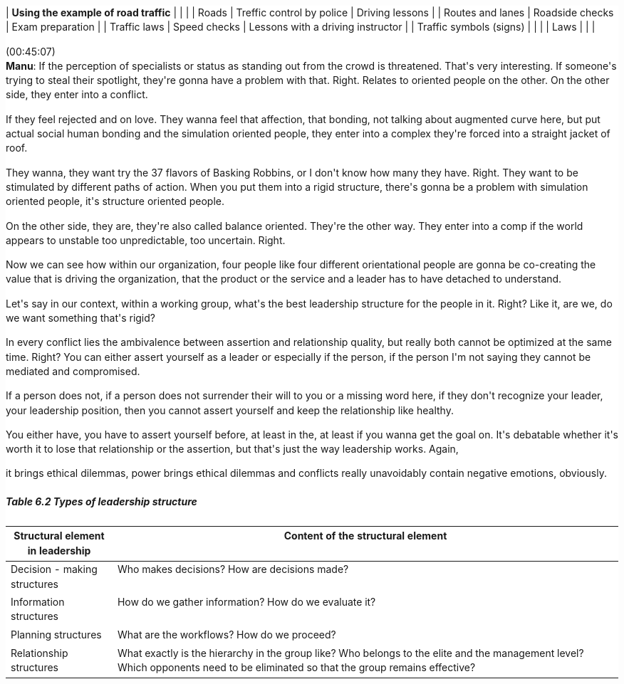 | **Using the example of road traffic** | | | 
| Roads | Treffic control by police | Driving lessons | 
| Routes and lanes | Roadside checks | Exam preparation | 
| Traffic laws | Speed checks | Lessons with a driving instructor | 
| Traffic symbols (signs) | | |
| Laws | | | 

(00:45:07)    
**Manu**:    If the perception of specialists or status as standing out from the crowd is threatened. That's very interesting. If someone's trying to steal their spotlight, they're gonna have a problem with that. Right. Relates to oriented people on the other. On the other side, they enter into a conflict. 

If they feel rejected and on love. They wanna feel that affection, that bonding, not talking about augmented curve here, but put actual social human bonding and the simulation oriented people, they enter into a complex they're forced into a straight jacket of roof. 

They wanna, they want try the 37 flavors of Basking Robbins, or I don't know how many they have. Right. They want to be stimulated by different paths of action. When you put them into a rigid structure, there's gonna be a problem with simulation oriented people, it's structure oriented people.  

On the other side, they are, they're also called balance oriented. They're the other way. They enter into a comp if the world appears to unstable too unpredictable, too uncertain. Right. 

Now we can see how within our organization, four people like four different orientational people are gonna be co-creating the value that is driving the organization, that the product or the service and a leader has to have detached to understand. 

Let's say in our context, within a working group, what's the best leadership structure for the people in it. Right? Like it, are we, do we want something that's rigid?  

In every conflict lies the ambivalence between assertion and relationship quality, but really both cannot be optimized at the same time. Right? You can either assert yourself as a leader or especially if the person, if the person I'm not saying they cannot be mediated and compromised. 

If a person does not, if a person does not surrender their will to you or a missing word here, if they don't recognize your leader, your leadership position, then you cannot assert yourself and keep the relationship like healthy. 

You either have, you have to assert yourself before, at least in the, at least if you wanna get the goal on. It's debatable whether it's worth it to lose that relationship or the assertion, but that's just the way leadership works. Again, 

it brings ethical dilemmas, power brings ethical dilemmas and conflicts really unavoidably contain negative emotions, obviously.  

##### Table 6.2 Types of leadership structure

| Structural element in leadership | Content of the structural element | 
| --- | --- |
| Decision - making structures | Who makes decisions? How are decisions made? | 
| Information structures | How do we gather information? How do we evaluate it? | 
| Planning structures | What are the workflows? How do we proceed? | 
| Relationship structures | What exactly is the hierarchy in the group like? Who belongs to the elite and the management level? Which opponents need to be eliminated so that the group remains effective? | 
